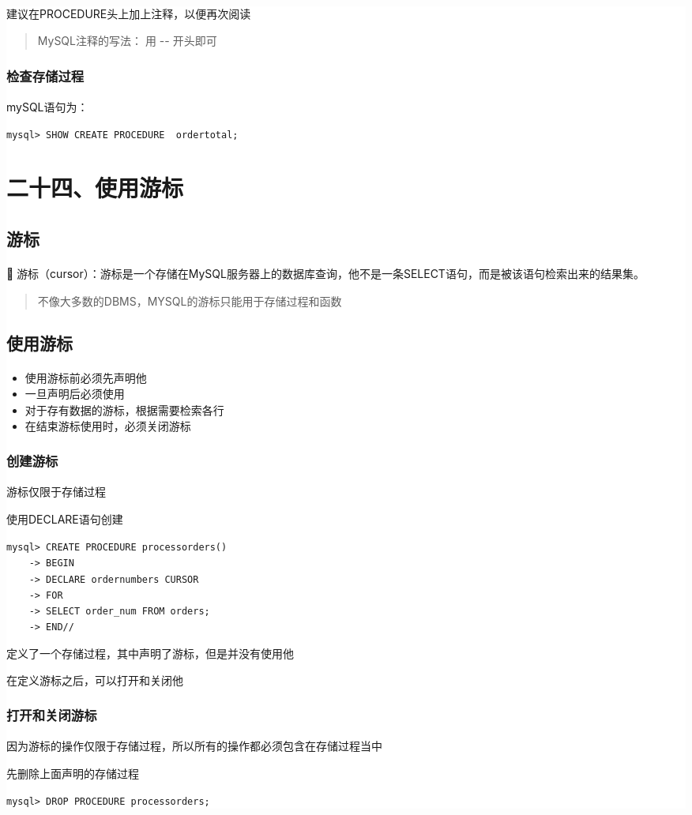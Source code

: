 建议在PROCEDURE头上加上注释，以便再次阅读

> MySQL注释的写法： 用 -- 开头即可

### 检查存储过程

mySQL语句为：

``` {.mysql}
mysql> SHOW CREATE PROCEDURE  ordertotal;
```

二十四、使用游标
================

游标
----

:key:
游标（cursor）：游标是一个存储在MySQL服务器上的数据库查询，他不是一条SELECT语句，而是被该语句检索出来的结果集。

> 不像大多数的DBMS，MYSQL的游标只能用于存储过程和函数

使用游标
--------

-   使用游标前必须先声明他
-   一旦声明后必须使用
-   对于存有数据的游标，根据需要检索各行
-   在结束游标使用时，必须关闭游标

### 创建游标

游标仅限于存储过程

使用DECLARE语句创建

``` {.mysql}
mysql> CREATE PROCEDURE processorders()
    -> BEGIN
    -> DECLARE ordernumbers CURSOR
    -> FOR
    -> SELECT order_num FROM orders;
    -> END//
```

定义了一个存储过程，其中声明了游标，但是并没有使用他

在定义游标之后，可以打开和关闭他

### 打开和关闭游标

因为游标的操作仅限于存储过程，所以所有的操作都必须包含在存储过程当中

先删除上面声明的存储过程

``` {.mysql}
mysql> DROP PROCEDURE processorders;
```
